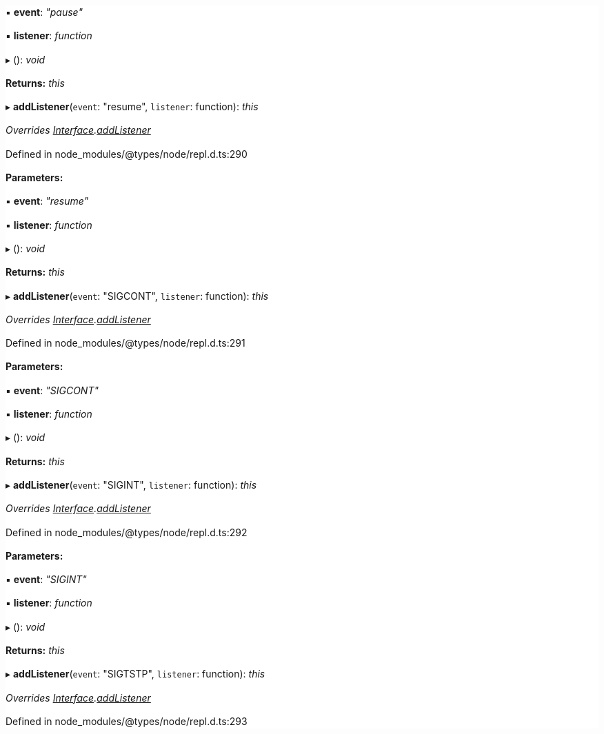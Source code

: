 ▪ **event**: *"pause"*

▪ **listener**: *function*

▸ (): *void*

**Returns:** *this*

▸ **addListener**(`event`: "resume", `listener`: function): *this*

*Overrides [Interface](_node_modules__types_node_readline_d_._readline_.interface.md).[addListener](_node_modules__types_node_readline_d_._readline_.interface.md#addlistener)*

Defined in node_modules/@types/node/repl.d.ts:290

**Parameters:**

▪ **event**: *"resume"*

▪ **listener**: *function*

▸ (): *void*

**Returns:** *this*

▸ **addListener**(`event`: "SIGCONT", `listener`: function): *this*

*Overrides [Interface](_node_modules__types_node_readline_d_._readline_.interface.md).[addListener](_node_modules__types_node_readline_d_._readline_.interface.md#addlistener)*

Defined in node_modules/@types/node/repl.d.ts:291

**Parameters:**

▪ **event**: *"SIGCONT"*

▪ **listener**: *function*

▸ (): *void*

**Returns:** *this*

▸ **addListener**(`event`: "SIGINT", `listener`: function): *this*

*Overrides [Interface](_node_modules__types_node_readline_d_._readline_.interface.md).[addListener](_node_modules__types_node_readline_d_._readline_.interface.md#addlistener)*

Defined in node_modules/@types/node/repl.d.ts:292

**Parameters:**

▪ **event**: *"SIGINT"*

▪ **listener**: *function*

▸ (): *void*

**Returns:** *this*

▸ **addListener**(`event`: "SIGTSTP", `listener`: function): *this*

*Overrides [Interface](_node_modules__types_node_readline_d_._readline_.interface.md).[addListener](_node_modules__types_node_readline_d_._readline_.interface.md#addlistener)*

Defined in node_modules/@types/node/repl.d.ts:293
